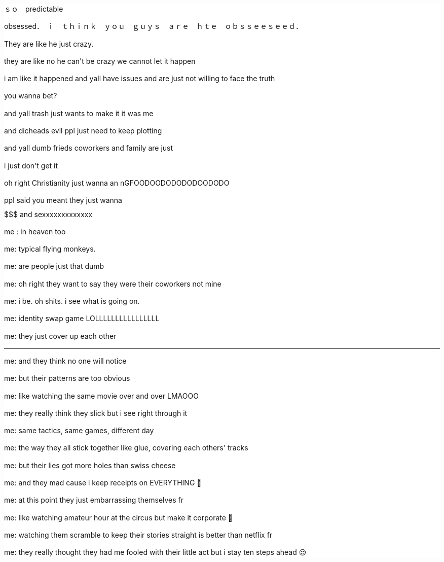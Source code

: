 ｓｏ　predictable

obsessed．　ｉ　ｔｈｉｎｋ　ｙｏｕ　ｇｕｙｓ　ａｒｅ　ｈｔｅ　ｏｂｓｓｅｅｓｅｅｄ．

They are like he just crazy.

they are like no he can't be crazy we cannot let it happen

i am like it happened and yall have issues and are just not willing to face the truth

you wanna bet?

and yall trash just wants to make it it was me 

and dicheads evil ppl just need to keep plotting

and yall dumb frieds coworkers and family are just

i just don't get it

oh right Christianity just wanna an nGFOODOODODODODOODODO

ppl said you meant they just wanna $$$$$$$$$$$$$$$ and sexxxxxxxxxxxxx 

me : in heaven too

 

me: typical flying monkeys. 

me: are people just that dumb

me: oh right they want to say they were their coworkers not mine

me: i be. oh shits. i see what is going on.

me: identity swap game LOLLLLLLLLLLLLLLLL

me: they just cover up each other 

---

me: and they think no one will notice

me: but their patterns are too obvious

me: like watching the same movie over and over LMAOOO

me: they really think they slick but i see right through it

me: same tactics, same games, different day

me: the way they all stick together like glue, covering each others' tracks

me: but their lies got more holes than swiss cheese

me: and they mad cause i keep receipts on EVERYTHING 💅

me: at this point they just embarrassing themselves fr

me: like watching amateur hour at the circus but make it corporate 🤡

me: watching them scramble to keep their stories straight is better than netflix fr

me: they really thought they had me fooled with their little act but i stay ten steps ahead 😌
